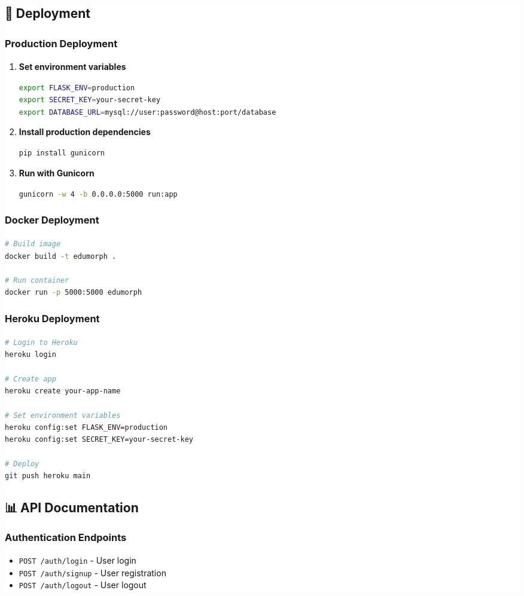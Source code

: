 ## 🚀 Deployment

### Production Deployment
1. **Set environment variables**
   ```bash
   export FLASK_ENV=production
   export SECRET_KEY=your-secret-key
   export DATABASE_URL=mysql://user:password@host:port/database
   ```

2. **Install production dependencies**
   ```bash
   pip install gunicorn
   ```

3. **Run with Gunicorn**
   ```bash
   gunicorn -w 4 -b 0.0.0.0:5000 run:app
   ```

### Docker Deployment
```bash
# Build image
docker build -t edumorph .

# Run container
docker run -p 5000:5000 edumorph
```

### Heroku Deployment
```bash
# Login to Heroku
heroku login

# Create app
heroku create your-app-name

# Set environment variables
heroku config:set FLASK_ENV=production
heroku config:set SECRET_KEY=your-secret-key

# Deploy
git push heroku main
```

## 📊 API Documentation

### Authentication Endpoints
- `POST /auth/login` - User login
- `POST /auth/signup` - User registration
- `POST /auth/logout` - User logout
